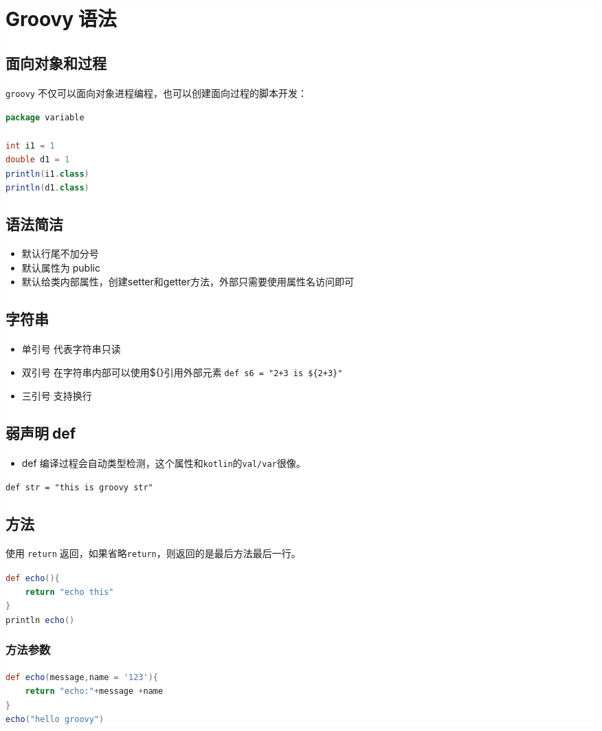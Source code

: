 # Groovy 语法

## 面向对象和过程

`groovy` 不仅可以面向对象进程编程，也可以创建面向过程的脚本开发：
```groovy
package variable

int i1 = 1
double d1 = 1
println(i1.class)
println(d1.class)
```

## 语法简洁
- 默认行尾不加分号
- 默认属性为 public
- 默认给类内部属性，创建setter和getter方法，外部只需要使用属性名访问即可

## 字符串
- 单引号
代表字符串只读

- 双引号
在字符串内部可以使用${}引用外部元素
`def s6 = "2+3 is ${2+3}"`

- 三引号
支持换行

## 弱声明 def
- def
编译过程会自动类型检测，这个属性和`kotlin`的`val/var`很像。

`def str = "this is groovy str"`

## 方法

使用 `return` 返回，如果省略`return`，则返回的是最后方法最后一行。

```groovy
def echo(){
    return "echo this"
}
println echo()
```
### 方法参数
```groovy
def echo(message,name = '123'){
    return "echo:"+message +name
}
echo("hello groovy")
```
